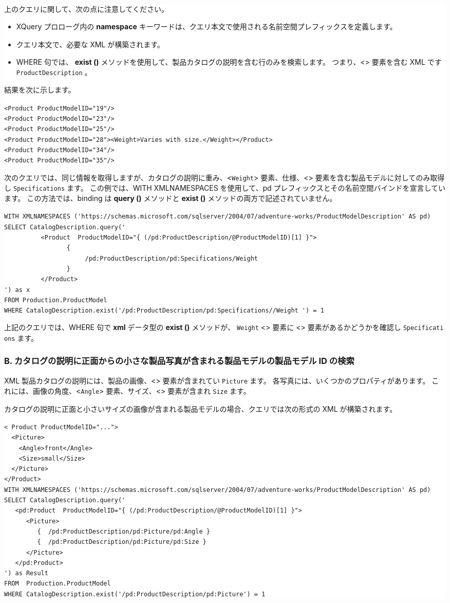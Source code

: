  上のクエリに関して、次の点に注意してください。  
  
-   XQuery プロローグ内の **namespace** キーワードは、クエリ本文で使用される名前空間プレフィックスを定義します。  
  
-   クエリ本文で、必要な XML が構築されます。  
  
-   WHERE 句では、 **exist ()** メソッドを使用して、製品カタログの説明を含む行のみを検索します。 つまり、<> 要素を含む XML です `ProductDescription` 。  
  
 結果を次に示します。  
  
```  
<Product ProductModelID="19"/>  
<Product ProductModelID="23"/>   
<Product ProductModelID="25"/>   
<Product ProductModelID="28"><Weight>Varies with size.</Weight></Product>  
<Product ProductModelID="34"/>  
<Product ProductModelID="35"/>  
```  
  
 次のクエリでは、同じ情報を取得しますが、カタログの説明に重み、<`Weight`> 要素、仕様、<> 要素を含む製品モデルに対してのみ取得し `Specifications` ます。 この例では、WITH XMLNAMESPACES を使用して、pd プレフィックスとその名前空間バインドを宣言しています。 この方法では、binding は **query ()** メソッドと **exist ()** メソッドの両方で記述されていません。  
  
```  
WITH XMLNAMESPACES ('https://schemas.microsoft.com/sqlserver/2004/07/adventure-works/ProductModelDescription' AS pd)  
SELECT CatalogDescription.query('  
          <Product  ProductModelID="{ (/pd:ProductDescription/@ProductModelID)[1] }">  
                 {   
                      /pd:ProductDescription/pd:Specifications/Weight   
                 }   
          </Product>  
') as x  
FROM Production.ProductModel  
WHERE CatalogDescription.exist('/pd:ProductDescription/pd:Specifications//Weight ') = 1  
```  
  
 上記のクエリでは、WHERE 句で **xml** データ型の **exist ()** メソッドが、 `Weight` <> 要素に <> 要素があるかどうかを確認し `Specifications` ます。  
  
### <a name="b-find-product-model-ids-for-product-models-whose-catalog-descriptions-include-front-angle-and-small-size-pictures"></a>B. カタログの説明に正面からの小さな製品写真が含まれる製品モデルの製品モデル ID の検索  
 XML 製品カタログの説明には、製品の画像、<> 要素が含まれてい `Picture` ます。 各写真には、いくつかのプロパティがあります。 これには、画像の角度、<`Angle`> 要素、サイズ、<> 要素が含まれ `Size` ます。  
  
 カタログの説明に正面と小さいサイズの画像が含まれる製品モデルの場合、クエリでは次の形式の XML が構築されます。  
  
```  
< Product ProductModelID="...">  
  <Picture>  
    <Angle>front</Angle>  
    <Size>small</Size>  
  </Picture>  
</Product>  
WITH XMLNAMESPACES ('https://schemas.microsoft.com/sqlserver/2004/07/adventure-works/ProductModelDescription' AS pd)  
SELECT CatalogDescription.query('  
   <pd:Product  ProductModelID="{ (/pd:ProductDescription/@ProductModelID)[1] }">  
      <Picture>  
         {  /pd:ProductDescription/pd:Picture/pd:Angle }   
         {  /pd:ProductDescription/pd:Picture/pd:Size }   
      </Picture>  
   </pd:Product>  
') as Result  
FROM  Production.ProductModel  
WHERE CatalogDescription.exist('/pd:ProductDescription/pd:Picture') = 1  
```